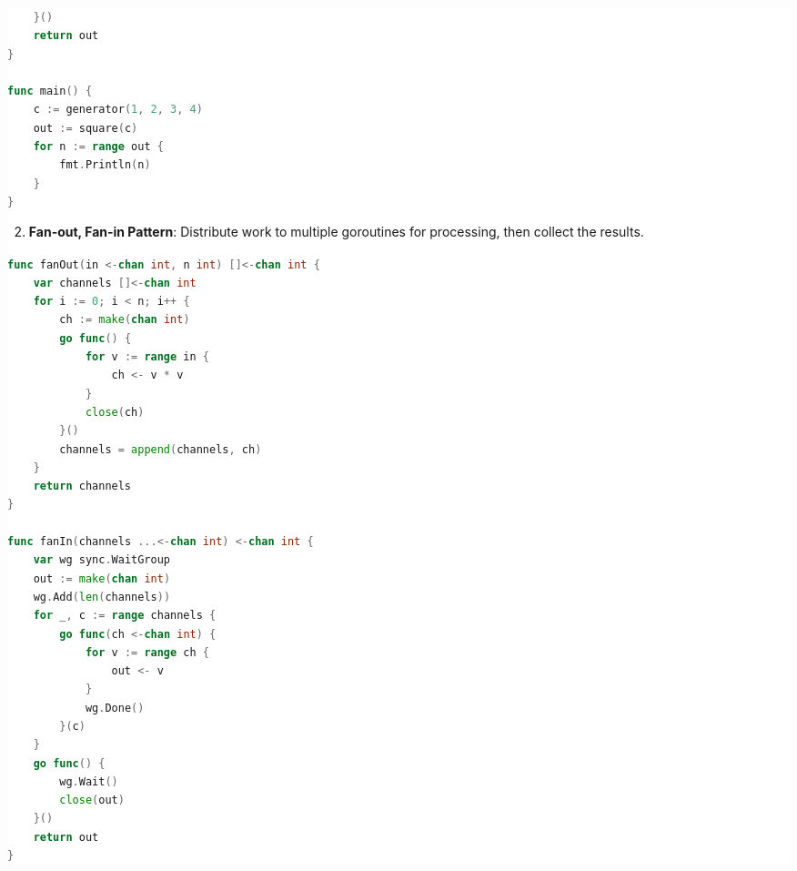 ```go
    }()
    return out
}

func main() {
    c := generator(1, 2, 3, 4)
    out := square(c)
    for n := range out {
        fmt.Println(n)
    }
}
```

2. **Fan-out, Fan-in Pattern**: Distribute work to multiple goroutines for processing, then collect the results.

```go
func fanOut(in <-chan int, n int) []<-chan int {
    var channels []<-chan int
    for i := 0; i < n; i++ {
        ch := make(chan int)
        go func() {
            for v := range in {
                ch <- v * v
            }
            close(ch)
        }()
        channels = append(channels, ch)
    }
    return channels
}

func fanIn(channels ...<-chan int) <-chan int {
    var wg sync.WaitGroup
    out := make(chan int)
    wg.Add(len(channels))
    for _, c := range channels {
        go func(ch <-chan int) {
            for v := range ch {
                out <- v
            }
            wg.Done()
        }(c)
    }
    go func() {
        wg.Wait()
        close(out)
    }()
    return out
}
```
